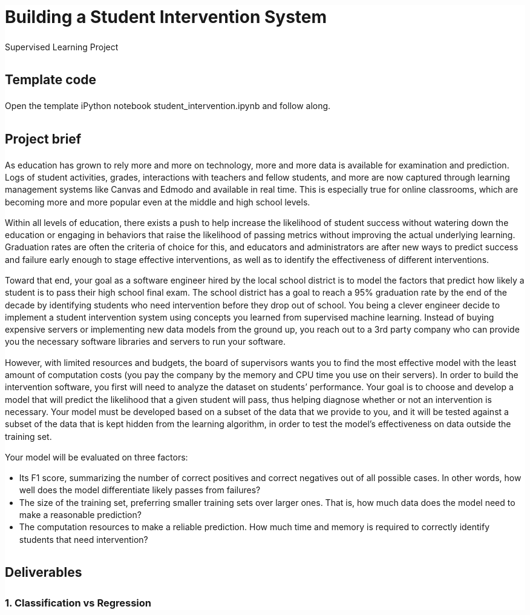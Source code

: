 # Building a Student Intervention System
Supervised Learning Project

## Template code
Open the template iPython notebook student_intervention.ipynb and follow along.

## Project brief

As education has grown to rely more and more on technology, more and more data is available for examination and prediction. Logs of student activities, grades, interactions with teachers and fellow students, and more are now captured through learning management systems like Canvas and Edmodo and available in real time. This is especially true for online classrooms, which are becoming more and more popular even at the middle and high school levels.

Within all levels of education, there exists a push to help increase the likelihood of student success without watering down the education or engaging in behaviors that raise the likelihood of passing metrics without improving the actual underlying learning. Graduation rates are often the criteria of choice for this, and educators and administrators are after new ways to predict success and failure early enough to stage effective interventions, as well as to identify the effectiveness of different interventions.

Toward that end, your goal as a software engineer hired by the local school district is to model the factors that predict how likely a student is to pass their high school final exam. The school district has a goal to reach a 95% graduation rate by the end of the decade by identifying students who need intervention before they drop out of school. You being a clever engineer decide to implement a student intervention system using concepts you learned from supervised machine learning. Instead of buying expensive servers or implementing new data models from the ground up, you reach out to a 3rd party company who can provide you the necessary software libraries and servers to run your software.

However, with limited resources and budgets, the board of supervisors wants you to find the most effective model with the least amount of computation costs (you pay the company by the memory and CPU time you use on their servers). In order to build the intervention software, you first will need to analyze the dataset on students’ performance. Your goal is to choose and develop a model that will predict the likelihood that a given student will pass, thus helping diagnose whether or not an intervention is necessary. Your model must be developed based on a subset of the data that we provide to you, and it will be tested against a subset of the data that is kept hidden from the learning algorithm, in order to test the model’s effectiveness on data outside the training set.

Your model will be evaluated on three factors:

- Its F1 score, summarizing the number of correct positives and correct negatives out of all possible cases. In other words, how well does the model differentiate likely passes from failures?
- The size of the training set, preferring smaller training sets over larger ones. That is, how much data does the model need to make a reasonable prediction?
- The computation resources to make a reliable prediction. How much time and memory is required to correctly identify students that need intervention?

## Deliverables

### 1. Classification vs Regression
